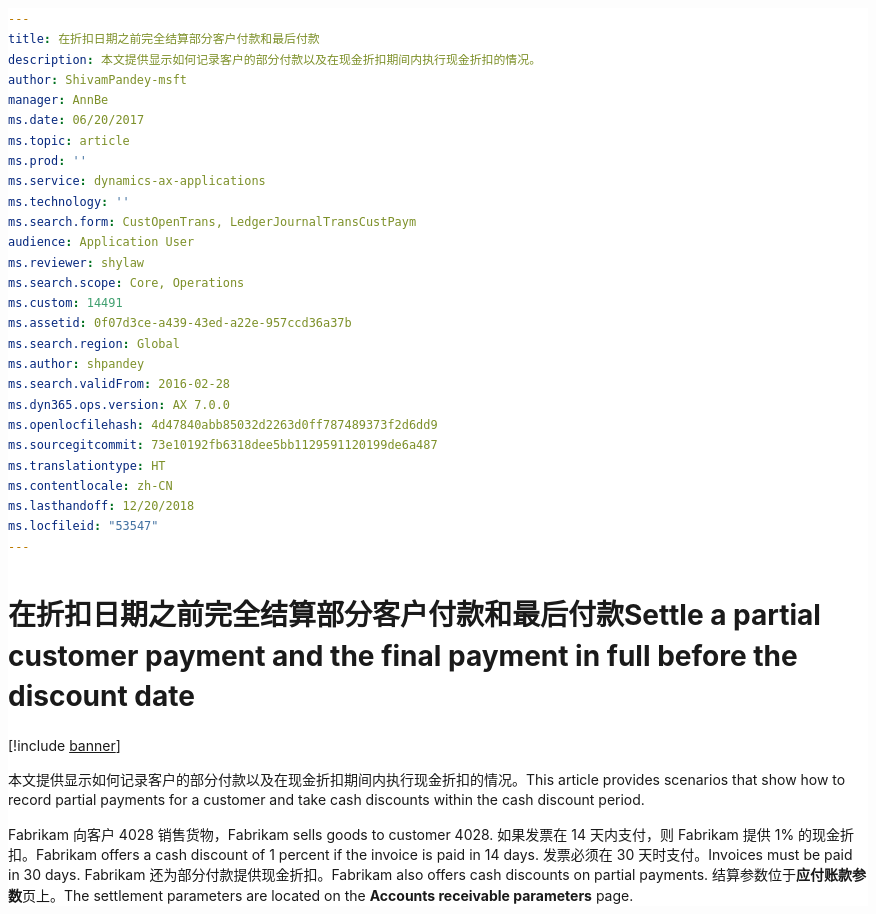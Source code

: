 ```yaml
---
title: 在折扣日期之前完全结算部分客户付款和最后付款
description: 本文提供显示如何记录客户的部分付款以及在现金折扣期间内执行现金折扣的情况。
author: ShivamPandey-msft
manager: AnnBe
ms.date: 06/20/2017
ms.topic: article
ms.prod: ''
ms.service: dynamics-ax-applications
ms.technology: ''
ms.search.form: CustOpenTrans, LedgerJournalTransCustPaym
audience: Application User
ms.reviewer: shylaw
ms.search.scope: Core, Operations
ms.custom: 14491
ms.assetid: 0f07d3ce-a439-43ed-a22e-957ccd36a37b
ms.search.region: Global
ms.author: shpandey
ms.search.validFrom: 2016-02-28
ms.dyn365.ops.version: AX 7.0.0
ms.openlocfilehash: 4d47840abb85032d2263d0ff787489373f2d6dd9
ms.sourcegitcommit: 73e10192fb6318dee5bb1129591120199de6a487
ms.translationtype: HT
ms.contentlocale: zh-CN
ms.lasthandoff: 12/20/2018
ms.locfileid: "53547"
---
```

# <a name="settle-a-partial-customer-payment-and-the-final-payment-in-full-before-the-discount-date"></a><span data-ttu-id="44c7f-103">在折扣日期之前完全结算部分客户付款和最后付款</span><span class="sxs-lookup"><span data-stu-id="44c7f-103">Settle a partial customer payment and the final payment in full before the discount date</span></span>

[!include [banner](../includes/banner.md)]

<span data-ttu-id="44c7f-104">本文提供显示如何记录客户的部分付款以及在现金折扣期间内执行现金折扣的情况。</span><span class="sxs-lookup"><span data-stu-id="44c7f-104">This article provides scenarios that show how to record partial payments for a customer and take cash discounts within the cash discount period.</span></span>

<span data-ttu-id="44c7f-105">Fabrikam 向客户 4028 销售货物，</span><span class="sxs-lookup"><span data-stu-id="44c7f-105">Fabrikam sells goods to customer 4028.</span></span> <span data-ttu-id="44c7f-106">如果发票在 14 天内支付，则 Fabrikam 提供 1% 的现金折扣。</span><span class="sxs-lookup"><span data-stu-id="44c7f-106">Fabrikam offers a cash discount of 1 percent if the invoice is paid in 14 days.</span></span> <span data-ttu-id="44c7f-107">发票必须在 30 天时支付。</span><span class="sxs-lookup"><span data-stu-id="44c7f-107">Invoices must be paid in 30 days.</span></span> <span data-ttu-id="44c7f-108">Fabrikam 还为部分付款提供现金折扣。</span><span class="sxs-lookup"><span data-stu-id="44c7f-108">Fabrikam also offers cash discounts on partial payments.</span></span> <span data-ttu-id="44c7f-109">结算参数位于**应付账款参数**页上。</span><span class="sxs-lookup"><span data-stu-id="44c7f-109">The settlement parameters are located on the **Accounts receivable parameters** page.</span></span>
